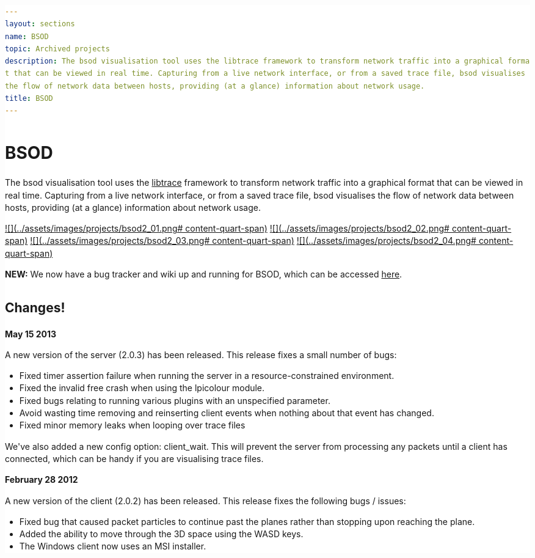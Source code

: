 ```yaml
---
layout: sections
name: BSOD
topic: Archived projects
description: The bsod visualisation tool uses the libtrace framework to transform network traffic into a graphical format that can be viewed in real time. Capturing from a live network interface, or from a saved trace file, bsod visualises the flow of network data between hosts, providing (at a glance) information about network usage. 
title: BSOD
---
```


# BSOD

The bsod visualisation tool uses the [libtrace](https://github.com/LibtraceTeam/libtrace/wiki) framework to transform network traffic into a graphical format that can be viewed in real time. Capturing from a live network interface, or from a saved trace file, bsod visualises the flow of network data between hosts, providing (at a glance) information about network usage.

[![](../assets/images/projects/bsod2_01.png# content-quart-span)](../assets/images/projects/bsod2_01.png) [![](../assets/images/projects/bsod2_02.png# content-quart-span)](../assets/images/projects/bsod2_02.png) [![](../assets/images/projects/bsod2_03.png# content-quart-span)](../assets/images/projects/bsod2_03.png) [![](../assets/images/projects/bsod2_04.png# content-quart-span)](../assets/images/projects/bsod2_04.png) 

**NEW:** We now have a bug tracker and wiki up and running for BSOD, which can be accessed [here](http://wand.net.nz/trac/bsod/wiki).



## Changes!

**May 15 2013**

A new version of the server (2.0.3) has been released. This release fixes a small number of bugs:

*   Fixed timer assertion failure when running the server in a resource-constrained environment.
*   Fixed the invalid free crash when using the lpicolour module.
*   Fixed bugs relating to running various plugins with an unspecified parameter.
*   Avoid wasting time removing and reinserting client events when nothing about that event has changed.
*   Fixed minor memory leaks when looping over trace files

We've also added a new config option: client_wait. This will prevent the server from processing any packets until a client has connected, which can be handy if you are visualising trace files.

**February 28 2012**

A new version of the client (2.0.2) has been released. This release fixes the following bugs / issues:

*   Fixed bug that caused packet particles to continue past the planes rather than stopping upon reaching the plane.
*   Added the ability to move through the 3D space using the WASD keys.
*   The Windows client now uses an MSI installer.
